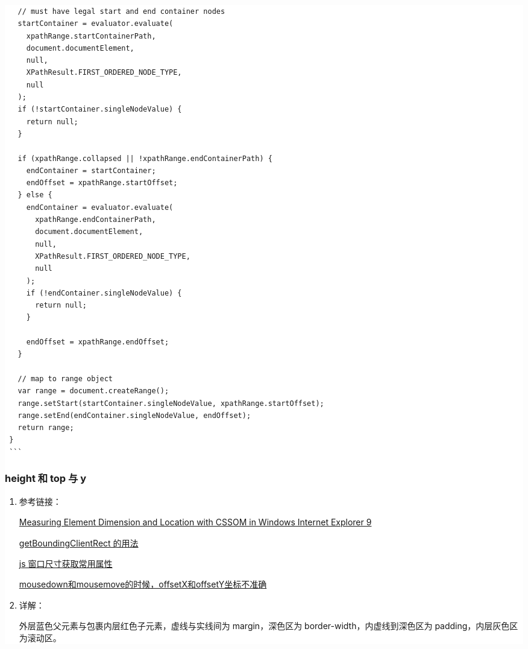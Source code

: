        // must have legal start and end container nodes
       startContainer = evaluator.evaluate(
         xpathRange.startContainerPath,
         document.documentElement,
         null,
         XPathResult.FIRST_ORDERED_NODE_TYPE,
         null
       );
       if (!startContainer.singleNodeValue) {
         return null;
       }

       if (xpathRange.collapsed || !xpathRange.endContainerPath) {
         endContainer = startContainer;
         endOffset = xpathRange.startOffset;
       } else {
         endContainer = evaluator.evaluate(
           xpathRange.endContainerPath,
           document.documentElement,
           null,
           XPathResult.FIRST_ORDERED_NODE_TYPE,
           null
         );
         if (!endContainer.singleNodeValue) {
           return null;
         }

         endOffset = xpathRange.endOffset;
       }

       // map to range object
       var range = document.createRange();
       range.setStart(startContainer.singleNodeValue, xpathRange.startOffset);
       range.setEnd(endContainer.singleNodeValue, endOffset);
       return range;
     }
     ```

### height 和 top 与 y

1. 参考链接：

   [Measuring Element Dimension and Location with CSSOM in Windows Internet Explorer 9](<https://docs.microsoft.com/en-us/previous-versions/hh781509(v=vs.85)>)

   [getBoundingClientRect 的用法](https://www.cnblogs.com/Songyc/p/4458570.html)

   [js 窗口尺寸获取常用属性](https://blog.csdn.net/csdnxcn/article/details/77886499)

   [mousedown和mousemove的时候，offsetX和offsetY坐标不准确](https://blog.csdn.net/qlingsu/article/details/109103944)

2. 详解：

   外层蓝色父元素与包裹内层红色子元素，虚线与实线间为 margin，深色区为 border-width，内虚线到深色区为 padding，内层灰色区为滚动区。
